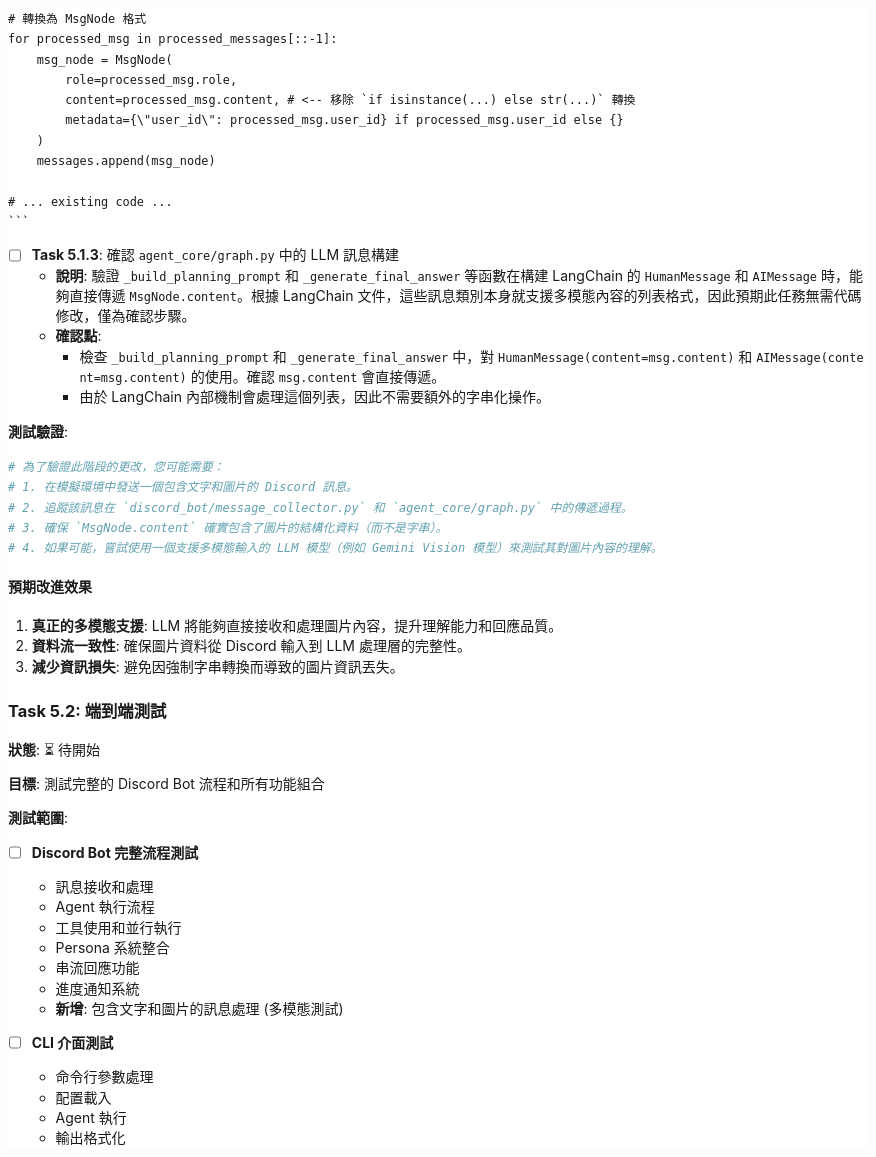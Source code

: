     # 轉換為 MsgNode 格式
    for processed_msg in processed_messages[::-1]:
        msg_node = MsgNode(
            role=processed_msg.role,
            content=processed_msg.content, # <-- 移除 `if isinstance(...) else str(...)` 轉換
            metadata={\"user_id\": processed_msg.user_id} if processed_msg.user_id else {}
        )
        messages.append(msg_node)

    # ... existing code ...
    ```

- [ ] **Task 5.1.3**: 確認 `agent_core/graph.py` 中的 LLM 訊息構建
  - **說明**: 驗證 `_build_planning_prompt` 和 `_generate_final_answer` 等函數在構建 LangChain 的 `HumanMessage` 和 `AIMessage` 時，能夠直接傳遞 `MsgNode.content`。根據 LangChain 文件，這些訊息類別本身就支援多模態內容的列表格式，因此預期此任務無需代碼修改，僅為確認步驟。
  - **確認點**:
    *   檢查 `_build_planning_prompt` 和 `_generate_final_answer` 中，對 `HumanMessage(content=msg.content)` 和 `AIMessage(content=msg.content)` 的使用。確認 `msg.content` 會直接傳遞。
    *   由於 LangChain 內部機制會處理這個列表，因此不需要額外的字串化操作。

**測試驗證**:
```bash
# 為了驗證此階段的更改，您可能需要：
# 1. 在模擬環境中發送一個包含文字和圖片的 Discord 訊息。
# 2. 追蹤該訊息在 `discord_bot/message_collector.py` 和 `agent_core/graph.py` 中的傳遞過程。
# 3. 確保 `MsgNode.content` 確實包含了圖片的結構化資料（而不是字串）。
# 4. 如果可能，嘗試使用一個支援多模態輸入的 LLM 模型（例如 Gemini Vision 模型）來測試其對圖片內容的理解。
```

#### 預期改進效果
1.  **真正的多模態支援**: LLM 將能夠直接接收和處理圖片內容，提升理解能力和回應品質。
2.  **資料流一致性**: 確保圖片資料從 Discord 輸入到 LLM 處理層的完整性。
3.  **減少資訊損失**: 避免因強制字串轉換而導致的圖片資訊丟失。

### Task 5.2: 端到端測試
**狀態**: ⏳ 待開始

**目標**: 測試完整的 Discord Bot 流程和所有功能組合

**測試範圍**:
- [ ] **Discord Bot 完整流程測試**
  - 訊息接收和處理
  - Agent 執行流程
  - 工具使用和並行執行
  - Persona 系統整合
  - 串流回應功能
  - 進度通知系統
  - **新增**: 包含文字和圖片的訊息處理 (多模態測試)

- [ ] **CLI 介面測試**
  - 命令行參數處理
  - 配置載入
  - Agent 執行
  - 輸出格式化
